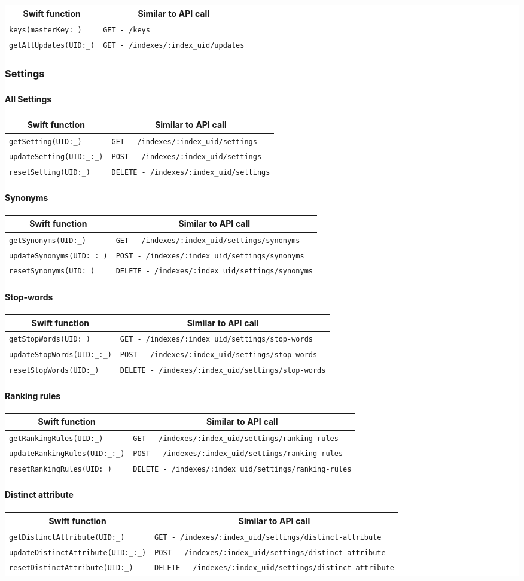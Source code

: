 | Swift function  | Similar to API call |
| ------------- | ------------- |
| `keys(masterKey:_)`  |  `GET - /keys`  |
| `getAllUpdates(UID:_)`  |  `GET - /indexes/:index_uid/updates`  |

### Settings

#### All Settings

| Swift function  | Similar to API call |
| ------------- | ------------- |
| `getSetting(UID:_)`  |  `GET - /indexes/:index_uid/settings`  |
| `updateSetting(UID:_:_)`  |  `POST - /indexes/:index_uid/settings`  |
| `resetSetting(UID:_)`  |  `DELETE - /indexes/:index_uid/settings`  |

#### Synonyms

| Swift function  | Similar to API call |
| ------------- | ------------- |
| `getSynonyms(UID:_)`  |  `GET - /indexes/:index_uid/settings/synonyms`  |
| `updateSynonyms(UID:_:_)`  |  `POST - /indexes/:index_uid/settings/synonyms`  |
| `resetSynonyms(UID:_)`  |  `DELETE - /indexes/:index_uid/settings/synonyms`  |

#### Stop-words

| Swift function  | Similar to API call |
| ------------- | ------------- |
| `getStopWords(UID:_)`  |  `GET - /indexes/:index_uid/settings/stop-words`  |
| `updateStopWords(UID:_:_)`  |  `POST - /indexes/:index_uid/settings/stop-words`  |
| `resetStopWords(UID:_)`  |  `DELETE - /indexes/:index_uid/settings/stop-words`  |

#### Ranking rules

| Swift function  | Similar to API call |
| ------------- | ------------- |
| `getRankingRules(UID:_)`  |  `GET - /indexes/:index_uid/settings/ranking-rules`  |
| `updateRankingRules(UID:_:_)`  |  `POST - /indexes/:index_uid/settings/ranking-rules`  |
| `resetRankingRules(UID:_)`  |  `DELETE - /indexes/:index_uid/settings/ranking-rules`  |

#### Distinct attribute

| Swift function  | Similar to API call |
| ------------- | ------------- |
| `getDistinctAttribute(UID:_)`  |  `GET - /indexes/:index_uid/settings/distinct-attribute`  |
| `updateDistinctAttribute(UID:_:_)`  |  `POST - /indexes/:index_uid/settings/distinct-attribute`  |
| `resetDistinctAttribute(UID:_)`  |  `DELETE - /indexes/:index_uid/settings/distinct-attribute`  |
